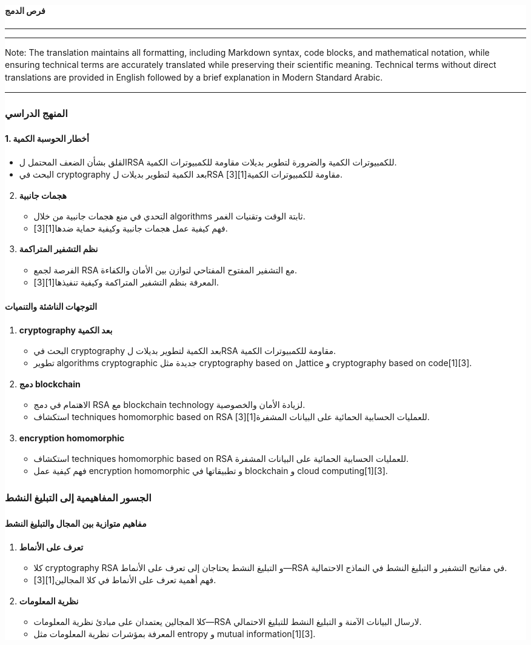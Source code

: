 #### فرص الدمج

---

---

Note: The translation maintains all formatting, including Markdown syntax, code blocks, and mathematical notation, while ensuring technical terms are accurately translated while preserving their scientific meaning. Technical terms without direct translations are provided in English followed by a brief explanation in Modern Standard Arabic.

---

### المنهج الدراسي

#### 1. **أخطار الحوسبة الكمية**
   - القلق بشأن الضعف المحتمل لRSA للكمبيوترات الكمية والضرورة لتطوير بديلات مقاومة للكمبيوترات الكمية.
   - البحث في cryptography بعد الكمية لتطوير بديلات لRSA مقاومة للكمبيوترات الكمية[1][3].

2. **هجمات جانبية**
   - التحدي في منع هجمات جانبية من خلال algorithms ثابتة الوقت وتقنيات الغمر.
   - فهم كيفية عمل هجمات جانبية وكيفية حماية ضدها[1][3].

3. **نظم التشفير المتراكمة**
   - الفرصة لجمع RSA مع التشفير المفتوح المفتاحي لتوازن بين الأمان والكفاءة.
   - المعرفة بنظم التشفير المتراكمة وكيفية تنفيذها[1][3].

#### التوجهات الناشئة والتنميات

1. **cryptography بعد الكمية**
   - البحث في cryptography بعد الكمية لتطوير بديلات لRSA مقاومة للكمبيوترات الكمية.
   - تطوير algorithms cryptographic جديدة مثل cryptography based on لattice و cryptography based on code[1][3].

2. **دمج blockchain**
   - الاهتمام في دمج RSA مع blockchain technology لزيادة الأمان والخصوصية.
   - استكشاف techniques homomorphic based on RSA للعمليات الحسابية الحمائية على البيانات المشفرة[1][3].

3. **encryption homomorphic**
   - استكشاف techniques homomorphic based on RSA للعمليات الحسابية الحمائية على البيانات المشفرة.
   - فهم كيفية عمل encryption homomorphic و تطبيقاتها في blockchain و cloud computing[1][3].

### الجسور المفاهيمية إلى التبليغ النشط

#### مفاهيم متوازية بين المجال والتبليغ النشط

1. **تعرف على الأنماط**
   - كلا cryptography RSA و التبليغ النشط يحتاجان إلى تعرف على الأنماط—RSA في مفاتيح التشفير و التبليغ النشط في النماذج الاحتمالية.
   - فهم أهمية تعرف على الأنماط في كلا المجالين[1][3].

2. **نظرية المعلومات**
   - كلا المجالين يعتمدان على مبادئ نظرية المعلومات—RSA لارسال البيانات الآمنة و التبليغ النشط للتبليغ الاحتمالي.
   - المعرفة بمؤشرات نظرية المعلومات مثل entropy و mutual information[1][3].
